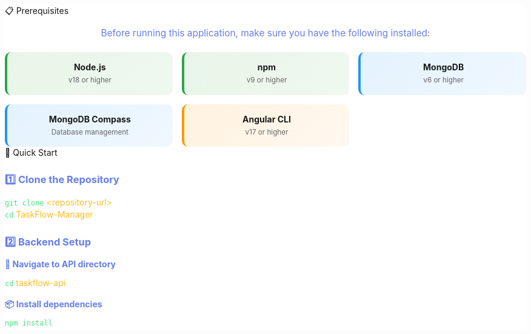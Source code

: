 <div class="section-header">📋 Prerequisites</div>

<div class="feature-card">
<p style="text-align: center; margin-bottom: 20px; font-size: 1.1em; color: #667eea;">Before running this application, make sure you have the following installed:</p>

<div style="display: grid; grid-template-columns: repeat(auto-fit, minmax(250px, 1fr)); gap: 15px;">
<div style="background: linear-gradient(135deg, #e8f5e8 0%, #f0f8f0 100%); padding: 15px; border-radius: 10px; border-left: 4px solid #28a745; text-align: center;">
<strong>Node.js</strong><br><small style="color: #666;">v18 or higher</small>
</div>
<div style="background: linear-gradient(135deg, #e8f5e8 0%, #f0f8f0 100%); padding: 15px; border-radius: 10px; border-left: 4px solid #28a745; text-align: center;">
<strong>npm</strong><br><small style="color: #666;">v9 or higher</small>
</div>
<div style="background: linear-gradient(135deg, #e3f2fd 0%, #f0f8ff 100%); padding: 15px; border-radius: 10px; border-left: 4px solid #2196f3; text-align: center;">
<strong>MongoDB</strong><br><small style="color: #666;">v6 or higher</small>
</div>
<div style="background: linear-gradient(135deg, #e3f2fd 0%, #f0f8ff 100%); padding: 15px; border-radius: 10px; border-left: 4px solid #2196f3; text-align: center;">
<strong>MongoDB Compass</strong><br><small style="color: #666;">Database management</small>
</div>
<div style="background: linear-gradient(135deg, #fff3e0 0%, #fff8f0 100%); padding: 15px; border-radius: 10px; border-left: 4px solid #ff9800; text-align: center;">
<strong>Angular CLI</strong><br><small style="color: #666;">v17 or higher</small>
</div>
</div>
</div>

<div class="section-header">🚀 Quick Start</div>

<div class="feature-card">
<h3 style="color: #667eea; margin-bottom: 15px;">1️⃣ Clone the Repository</h3>
<div class="code-block">
<code style="color: #4ade80;">git clone</code> <span style="color: #fbbf24;">&lt;repository-url&gt;</span><br>
<code style="color: #4ade80;">cd</code> <span style="color: #fbbf24;">TaskFlow-Manager</span>
</div>
</div>

<div class="feature-card">
<h3 style="color: #667eea; margin-bottom: 15px;">2️⃣ Backend Setup</h3>

<h4 style="color: #667eea; margin: 15px 0 10px 0;">📁 Navigate to API directory</h4>
<div class="code-block">
<code style="color: #4ade80;">cd</code> <span style="color: #fbbf24;">taskflow-api</span>
</div>

<h4 style="color: #667eea; margin: 15px 0 10px 0;">📦 Install dependencies</h4>
<div class="code-block">
<code style="color: #4ade80;">npm install</code>
</div>
